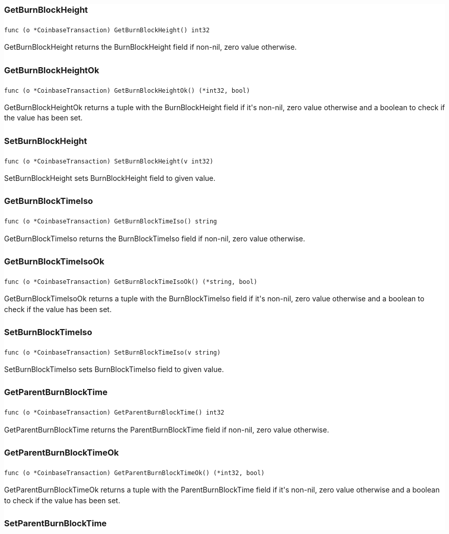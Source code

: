 
### GetBurnBlockHeight

`func (o *CoinbaseTransaction) GetBurnBlockHeight() int32`

GetBurnBlockHeight returns the BurnBlockHeight field if non-nil, zero value otherwise.

### GetBurnBlockHeightOk

`func (o *CoinbaseTransaction) GetBurnBlockHeightOk() (*int32, bool)`

GetBurnBlockHeightOk returns a tuple with the BurnBlockHeight field if it's non-nil, zero value otherwise
and a boolean to check if the value has been set.

### SetBurnBlockHeight

`func (o *CoinbaseTransaction) SetBurnBlockHeight(v int32)`

SetBurnBlockHeight sets BurnBlockHeight field to given value.


### GetBurnBlockTimeIso

`func (o *CoinbaseTransaction) GetBurnBlockTimeIso() string`

GetBurnBlockTimeIso returns the BurnBlockTimeIso field if non-nil, zero value otherwise.

### GetBurnBlockTimeIsoOk

`func (o *CoinbaseTransaction) GetBurnBlockTimeIsoOk() (*string, bool)`

GetBurnBlockTimeIsoOk returns a tuple with the BurnBlockTimeIso field if it's non-nil, zero value otherwise
and a boolean to check if the value has been set.

### SetBurnBlockTimeIso

`func (o *CoinbaseTransaction) SetBurnBlockTimeIso(v string)`

SetBurnBlockTimeIso sets BurnBlockTimeIso field to given value.


### GetParentBurnBlockTime

`func (o *CoinbaseTransaction) GetParentBurnBlockTime() int32`

GetParentBurnBlockTime returns the ParentBurnBlockTime field if non-nil, zero value otherwise.

### GetParentBurnBlockTimeOk

`func (o *CoinbaseTransaction) GetParentBurnBlockTimeOk() (*int32, bool)`

GetParentBurnBlockTimeOk returns a tuple with the ParentBurnBlockTime field if it's non-nil, zero value otherwise
and a boolean to check if the value has been set.

### SetParentBurnBlockTime
